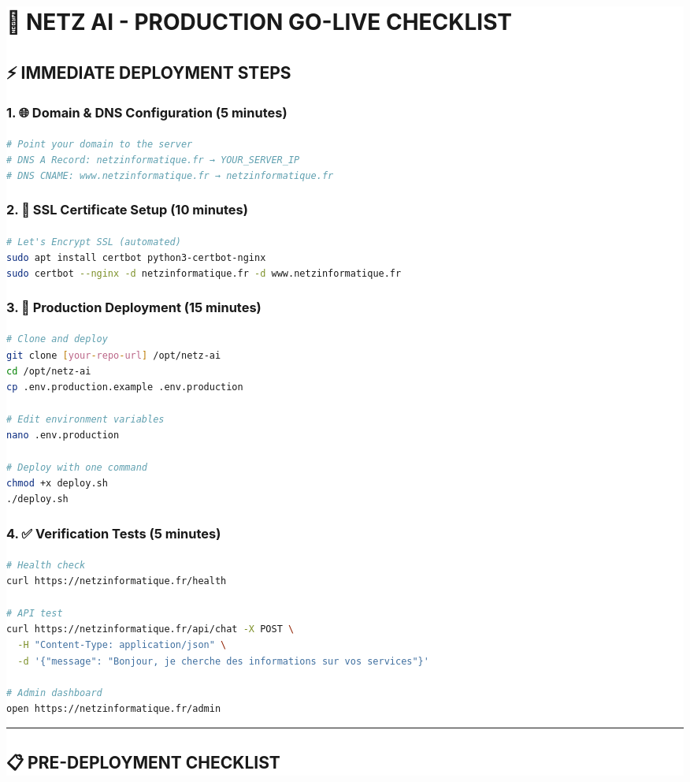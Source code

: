 # 🚀 NETZ AI - PRODUCTION GO-LIVE CHECKLIST

## ⚡ IMMEDIATE DEPLOYMENT STEPS

### 1. 🌐 Domain & DNS Configuration (5 minutes)
```bash
# Point your domain to the server
# DNS A Record: netzinformatique.fr → YOUR_SERVER_IP
# DNS CNAME: www.netzinformatique.fr → netzinformatique.fr
```

### 2. 🔐 SSL Certificate Setup (10 minutes)
```bash
# Let's Encrypt SSL (automated)
sudo apt install certbot python3-certbot-nginx
sudo certbot --nginx -d netzinformatique.fr -d www.netzinformatique.fr
```

### 3. 🚀 Production Deployment (15 minutes)
```bash
# Clone and deploy
git clone [your-repo-url] /opt/netz-ai
cd /opt/netz-ai
cp .env.production.example .env.production

# Edit environment variables
nano .env.production

# Deploy with one command
chmod +x deploy.sh
./deploy.sh
```

### 4. ✅ Verification Tests (5 minutes)
```bash
# Health check
curl https://netzinformatique.fr/health

# API test
curl https://netzinformatique.fr/api/chat -X POST \
  -H "Content-Type: application/json" \
  -d '{"message": "Bonjour, je cherche des informations sur vos services"}'

# Admin dashboard
open https://netzinformatique.fr/admin
```

---

## 📋 PRE-DEPLOYMENT CHECKLIST
